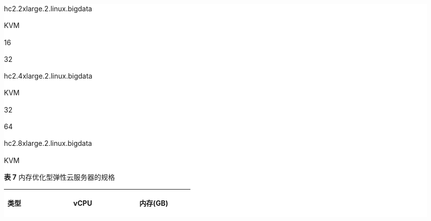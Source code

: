 <td class="cellrowborder" valign="top" width="22.222222222222225%" headers="mcps1.2.6.1.4 "><p id="a81916b9730264266968774c5a0a79add"><a name="a81916b9730264266968774c5a0a79add"></a><a name="a81916b9730264266968774c5a0a79add"></a>hc2.2xlarge.2.linux.bigdata</p>
</td>
<td class="cellrowborder" valign="top" width="12.121212121212121%" headers="mcps1.2.6.1.5 "><p id="a3e6f402283d24fc38b1e543136b5712b"><a name="a3e6f402283d24fc38b1e543136b5712b"></a><a name="a3e6f402283d24fc38b1e543136b5712b"></a>KVM</p>
</td>
</tr>
<tr id="r2789e4b3ccf04d528ed4981a42f09a73"><td class="cellrowborder" valign="top" headers="mcps1.2.6.1.1 "><p id="a54c2f6ee304848fbac9886dd41033533"><a name="a54c2f6ee304848fbac9886dd41033533"></a><a name="a54c2f6ee304848fbac9886dd41033533"></a>16</p>
</td>
<td class="cellrowborder" valign="top" headers="mcps1.2.6.1.2 "><p id="a83bb638898554ce6a6cc062bdf6765b4"><a name="a83bb638898554ce6a6cc062bdf6765b4"></a><a name="a83bb638898554ce6a6cc062bdf6765b4"></a>32</p>
</td>
<td class="cellrowborder" valign="top" headers="mcps1.2.6.1.3 "><p id="af632c867955f491496779d0e001a5cc3"><a name="af632c867955f491496779d0e001a5cc3"></a><a name="af632c867955f491496779d0e001a5cc3"></a>hc2.4xlarge.2.linux.bigdata</p>
</td>
<td class="cellrowborder" valign="top" headers="mcps1.2.6.1.4 "><p id="a6f1a8e79aa4641ce99d87b34f55c6e08"><a name="a6f1a8e79aa4641ce99d87b34f55c6e08"></a><a name="a6f1a8e79aa4641ce99d87b34f55c6e08"></a>KVM</p>
</td>
</tr>
<tr id="r7cadc90da5b44ba0b65940e76151781d"><td class="cellrowborder" valign="top" headers="mcps1.2.6.1.1 "><p id="a3abf243525034ed390737e23dea7acdf"><a name="a3abf243525034ed390737e23dea7acdf"></a><a name="a3abf243525034ed390737e23dea7acdf"></a>32</p>
</td>
<td class="cellrowborder" valign="top" headers="mcps1.2.6.1.2 "><p id="a17c577ce394a4cd2a09c5b23b4227b0e"><a name="a17c577ce394a4cd2a09c5b23b4227b0e"></a><a name="a17c577ce394a4cd2a09c5b23b4227b0e"></a>64</p>
</td>
<td class="cellrowborder" valign="top" headers="mcps1.2.6.1.3 "><p id="a26129a1f9cc543778f37b071bc65beae"><a name="a26129a1f9cc543778f37b071bc65beae"></a><a name="a26129a1f9cc543778f37b071bc65beae"></a>hc2.8xlarge.2.linux.bigdata</p>
</td>
<td class="cellrowborder" valign="top" headers="mcps1.2.6.1.4 "><p id="a234d328f568d44c88a383ddb06b8257f"><a name="a234d328f568d44c88a383ddb06b8257f"></a><a name="a234d328f568d44c88a383ddb06b8257f"></a>KVM</p>
</td>
</tr>
</tbody>
</table>

**表 7**  内存优化型弹性云服务器的规格

<a name="t2edbe9ee6ac640abad3fff46a54ff1ad"></a>
<table><thead align="left"><tr id="r94b20b655ed4411e9e10712e9b68ded7"><th class="cellrowborder" valign="top" width="23.232323232323235%" id="mcps1.2.6.1.1"><p id="ac5c5301a45fc4ff28d3bbc31d629b7e6"><a name="ac5c5301a45fc4ff28d3bbc31d629b7e6"></a><a name="ac5c5301a45fc4ff28d3bbc31d629b7e6"></a>类型</p>
</th>
<th class="cellrowborder" valign="top" width="23.232323232323235%" id="mcps1.2.6.1.2"><p id="a78dff19f661b4722b8a9f0264c16f8d8"><a name="a78dff19f661b4722b8a9f0264c16f8d8"></a><a name="a78dff19f661b4722b8a9f0264c16f8d8"></a>vCPU</p>
</th>
<th class="cellrowborder" valign="top" width="19.191919191919194%" id="mcps1.2.6.1.3"><p id="a0458f48f06ef4715a093d7530714a0f1"><a name="a0458f48f06ef4715a093d7530714a0f1"></a><a name="a0458f48f06ef4715a093d7530714a0f1"></a>内存(GB)</p>
</th>